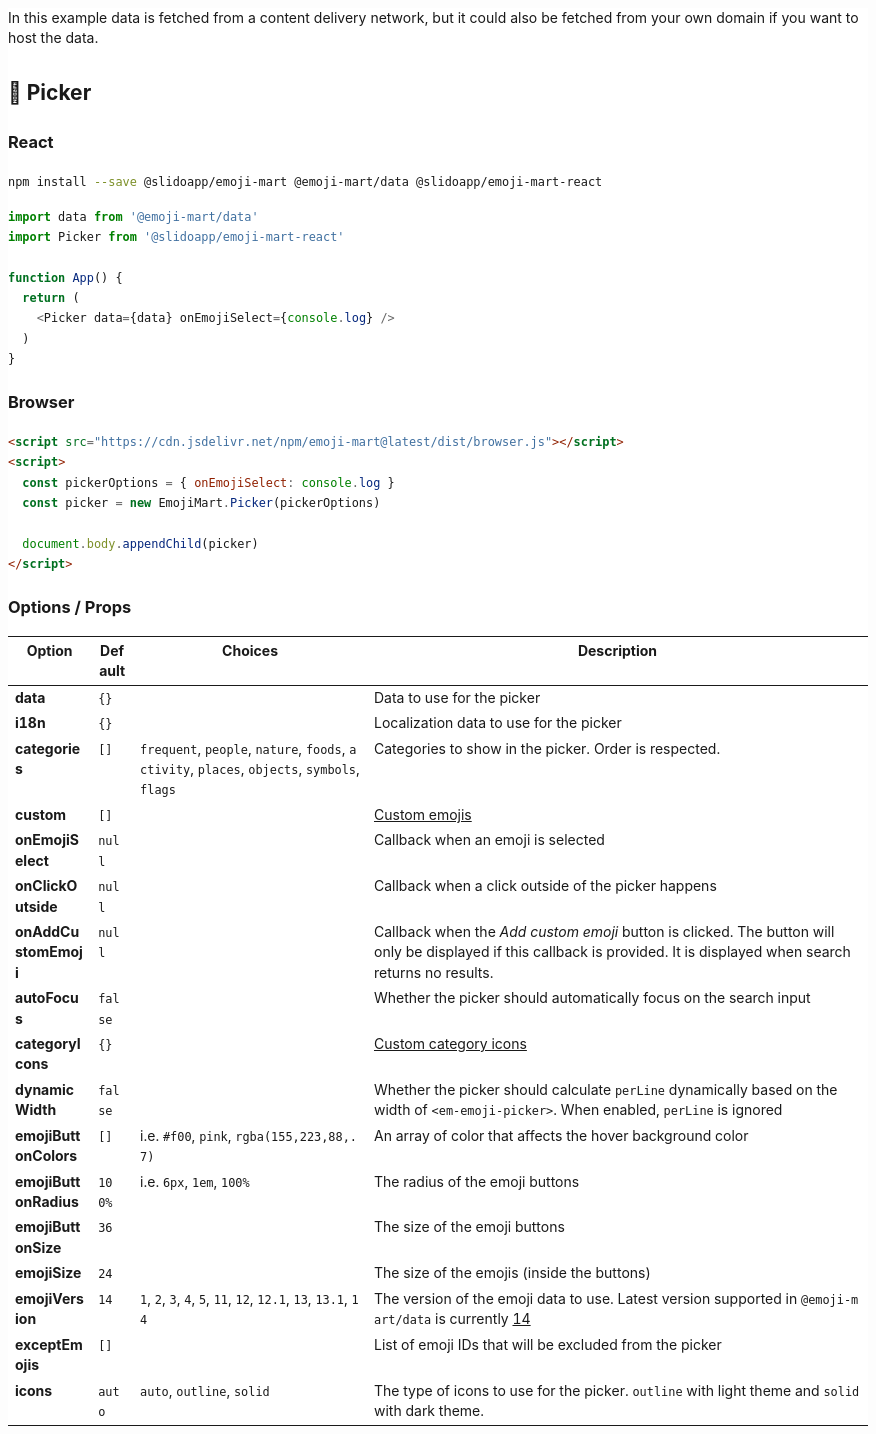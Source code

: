 In this example data is fetched from a content delivery network, but it could also be fetched from your own domain if you want to host the data.

## 🏪 Picker
### React
```sh
npm install --save @slidoapp/emoji-mart @emoji-mart/data @slidoapp/emoji-mart-react
```

```js
import data from '@emoji-mart/data'
import Picker from '@slidoapp/emoji-mart-react'

function App() {
  return (
    <Picker data={data} onEmojiSelect={console.log} />
  )
}
```

### Browser
```html
<script src="https://cdn.jsdelivr.net/npm/emoji-mart@latest/dist/browser.js"></script>
<script>
  const pickerOptions = { onEmojiSelect: console.log }
  const picker = new EmojiMart.Picker(pickerOptions)

  document.body.appendChild(picker)
</script>
```

### Options / Props
| Option | Default | Choices | Description |
| ------ | ------- | ------- | ----------- |
| **data** | `{}` | | Data to use for the picker |
| **i18n** | `{}` | | Localization data to use for the picker |
| **categories** | `[]` | `frequent`, `people`, `nature`, `foods`, `activity`, `places`, `objects`, `symbols`, `flags` | Categories to show in the picker. Order is respected.  |
| **custom** | `[]` | | [Custom emojis](#custom-emojis) |
| **onEmojiSelect** | `null` | | Callback when an emoji is selected |
| **onClickOutside** | `null` | | Callback when a click outside of the picker happens |
| **onAddCustomEmoji** | `null` | | Callback when the *Add custom emoji* button is clicked. The button will only be displayed if this callback is provided. It is displayed when search returns no results. |
| **autoFocus** | `false` | | Whether the picker should automatically focus on the search input |
| **categoryIcons** | `{}` | | [Custom category icons](#custom-category-icons) |
| **dynamicWidth** | `false` | | Whether the picker should calculate `perLine` dynamically based on the width of `<em-emoji-picker>`. When enabled, `perLine` is ignored |
| **emojiButtonColors** | `[]` | i.e. `#f00`, `pink`, `rgba(155,223,88,.7)` | An array of color that affects the hover background color |
| **emojiButtonRadius** | `100%` | i.e. `6px`, `1em`, `100%` | The radius of the emoji buttons |
| **emojiButtonSize** | `36` | | The size of the emoji buttons |
| **emojiSize** | `24` | | The size of the emojis (inside the buttons) |
| **emojiVersion** | `14` | `1`, `2`, `3`, `4`, `5`, `11`, `12`, `12.1`, `13`, `13.1`, `14` | The version of the emoji data to use. Latest version supported in `@emoji-mart/data` is currently [14](https://emojipedia.org/emoji-14.0) |
| **exceptEmojis** | `[]` | | List of emoji IDs that will be excluded from the picker |
| **icons** | `auto` | `auto`, `outline`, `solid` | The type of icons to use for the picker. `outline` with light theme and `solid` with dark theme. |